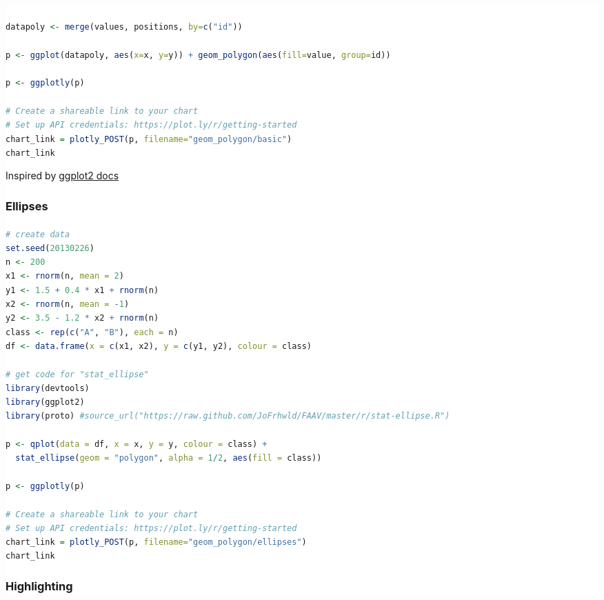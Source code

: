 ```r

datapoly <- merge(values, positions, by=c("id"))

p <- ggplot(datapoly, aes(x=x, y=y)) + geom_polygon(aes(fill=value, group=id))

p <- ggplotly(p)

# Create a shareable link to your chart
# Set up API credentials: https://plot.ly/r/getting-started
chart_link = plotly_POST(p, filename="geom_polygon/basic")
chart_link
```

<iframe src="https://plot.ly/~RPlotBot/4147.embed" width="800" height="600" id="igraph" scrolling="no" seamless="seamless" frameBorder="0"> </iframe>
Inspired by <a href="http://docs.ggplot2.org/current/geom_polygon.html">ggplot2 docs</a>

### Ellipses


```r
# create data
set.seed(20130226)
n <- 200
x1 <- rnorm(n, mean = 2)
y1 <- 1.5 + 0.4 * x1 + rnorm(n)
x2 <- rnorm(n, mean = -1)
y2 <- 3.5 - 1.2 * x2 + rnorm(n)
class <- rep(c("A", "B"), each = n)
df <- data.frame(x = c(x1, x2), y = c(y1, y2), colour = class)

# get code for "stat_ellipse"
library(devtools)
library(ggplot2)
library(proto) #source_url("https://raw.github.com/JoFrhwld/FAAV/master/r/stat-ellipse.R")

p <- qplot(data = df, x = x, y = y, colour = class) +
  stat_ellipse(geom = "polygon", alpha = 1/2, aes(fill = class))

p <- ggplotly(p)

# Create a shareable link to your chart
# Set up API credentials: https://plot.ly/r/getting-started
chart_link = plotly_POST(p, filename="geom_polygon/ellipses")
chart_link
```

<iframe src="https://plot.ly/~RPlotBot/4149.embed" width="800" height="600" id="igraph" scrolling="no" seamless="seamless" frameBorder="0"> </iframe>

### Highlighting

